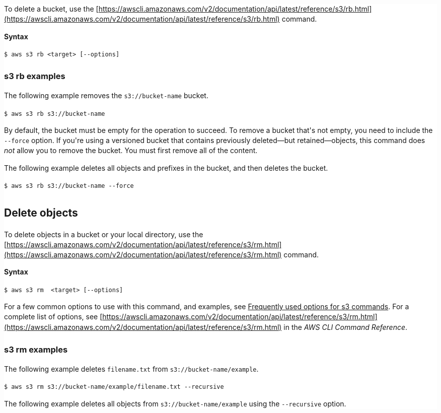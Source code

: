 To delete a bucket, use the [https://awscli.amazonaws.com/v2/documentation/api/latest/reference/s3/rb.html](https://awscli.amazonaws.com/v2/documentation/api/latest/reference/s3/rb.html) command\. 

**Syntax**

```
$ aws s3 rb <target> [--options]
```

### s3 rb examples<a name="using-s3-commands-removing-buckets-examples"></a>

The following example removes the `s3://bucket-name` bucket\.

```
$ aws s3 rb s3://bucket-name
```

By default, the bucket must be empty for the operation to succeed\. To remove a bucket that's not empty, you need to include the `--force` option\. If you're using a versioned bucket that contains previously deleted—but retained—objects, this command does *not* allow you to remove the bucket\. You must first remove all of the content\.

The following example deletes all objects and prefixes in the bucket, and then deletes the bucket\.

```
$ aws s3 rb s3://bucket-name --force
```

## Delete objects<a name="using-s3-commands-delete-objects"></a>

To delete objects in a bucket or your local directory, use the [https://awscli.amazonaws.com/v2/documentation/api/latest/reference/s3/rm.html](https://awscli.amazonaws.com/v2/documentation/api/latest/reference/s3/rm.html) command\. 

**Syntax**

```
$ aws s3 rm  <target> [--options]
```

For a few common options to use with this command, and examples, see [Frequently used options for s3 commands](#using-s3-commands-managing-objects-param)\. For a complete list of options, see [https://awscli.amazonaws.com/v2/documentation/api/latest/reference/s3/rm.html](https://awscli.amazonaws.com/v2/documentation/api/latest/reference/s3/rm.html) in the *AWS CLI Command Reference*\.

### s3 rm examples<a name="using-s3-commands-delete-objects-examples"></a>

The following example deletes `filename.txt` from `s3://bucket-name/example`\.

```
$ aws s3 rm s3://bucket-name/example/filename.txt --recursive
```

The following example deletes all objects from `s3://bucket-name/example` using the `--recursive` option\.
